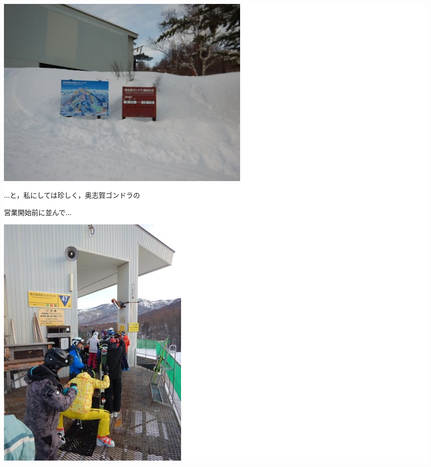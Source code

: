 ![6f88e25e1d4c484e59d6f276f5fcbfaf.jpg](images/6f88e25e1d4c484e59d6f276f5fcbfaf.jpg)







…と，私にしては珍しく，奥志賀ゴンドラの


営業開始前に並んで…




![f310ac17d9fedaa105a2fcdd4d632937.jpg](images/f310ac17d9fedaa105a2fcdd4d632937.jpg)
